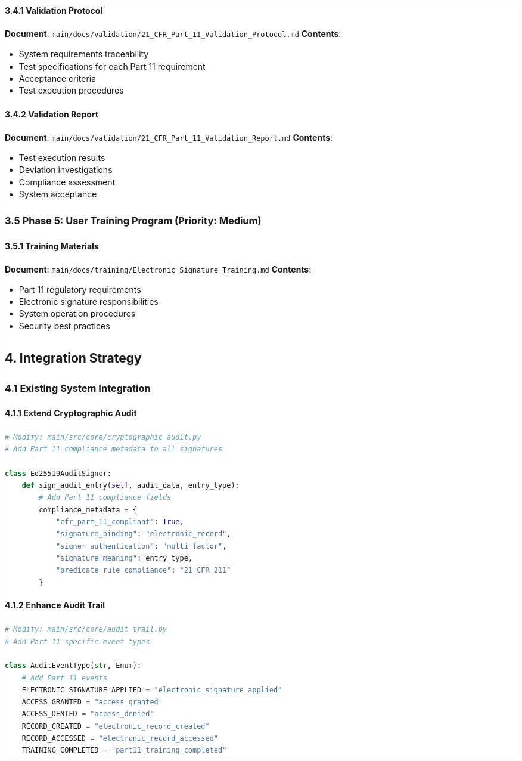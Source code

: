#### 3.4.1 Validation Protocol
**Document**: `main/docs/validation/21_CFR_Part_11_Validation_Protocol.md`
**Contents**:
- System requirements traceability
- Test specifications for each Part 11 requirement
- Acceptance criteria
- Test execution procedures

#### 3.4.2 Validation Report
**Document**: `main/docs/validation/21_CFR_Part_11_Validation_Report.md`
**Contents**:
- Test execution results
- Deviation investigations
- Compliance assessment
- System acceptance

### 3.5 Phase 5: User Training Program (Priority: Medium)

#### 3.5.1 Training Materials
**Document**: `main/docs/training/Electronic_Signature_Training.md`
**Contents**:
- Part 11 regulatory requirements
- Electronic signature responsibilities
- System operation procedures
- Security best practices

## 4. Integration Strategy

### 4.1 Existing System Integration

#### 4.1.1 Extend Cryptographic Audit
```python
# Modify: main/src/core/cryptographic_audit.py
# Add Part 11 compliance metadata to all signatures

class Ed25519AuditSigner:
    def sign_audit_entry(self, audit_data, entry_type):
        # Add Part 11 compliance fields
        compliance_metadata = {
            "cfr_part_11_compliant": True,
            "signature_binding": "electronic_record",
            "signer_authentication": "multi_factor",
            "signature_meaning": entry_type,
            "predicate_rule_compliance": "21_CFR_211"
        }
```

#### 4.1.2 Enhance Audit Trail
```python
# Modify: main/src/core/audit_trail.py
# Add Part 11 specific event types

class AuditEventType(str, Enum):
    # Add Part 11 events
    ELECTRONIC_SIGNATURE_APPLIED = "electronic_signature_applied"
    ACCESS_GRANTED = "access_granted"
    ACCESS_DENIED = "access_denied"
    RECORD_CREATED = "electronic_record_created"
    RECORD_ACCESSED = "electronic_record_accessed"
    TRAINING_COMPLETED = "part11_training_completed"
```
